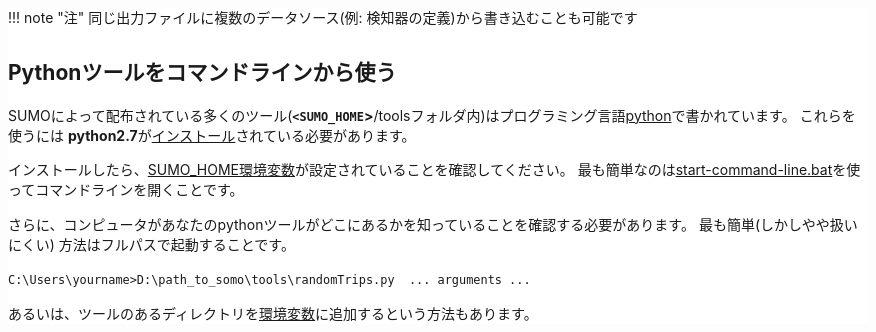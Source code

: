 !!! note "注"
    同じ出力ファイルに複数のデータソース(例: 検知器の定義)から書き込むことも可能です

## Pythonツールをコマンドラインから使う

SUMOによって配布されている多くのツール(**`<SUMO_HOME`>**/toolsフォルダ内)はプログラミング言語[python](https://www.python.org/)で書かれています。
これらを使うには **python2.7**が[インストール](https://www.python.org/downloads/)されている必要があります。

インストールしたら、[SUMO_HOME環境変数]()が設定されていることを確認してください。
最も簡単なのは[start-command-line.bat]()を使ってコマンドラインを開くことです。

さらに、コンピュータがあなたのpythonツールがどこにあるかを知っていることを確認する必要があります。
最も簡単(しかしやや扱いにくい) 方法はフルパスで起動することです。

```
C:\Users\yourname>D:\path_to_somo\tools\randomTrips.py  ... arguments ...
```

あるいは、ツールのあるディレクトリを[環境変数]()に追加するという方法もあります。
